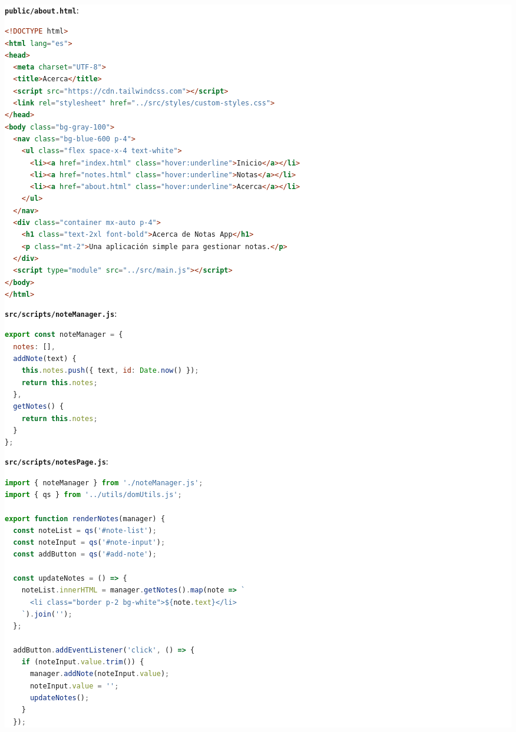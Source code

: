 **`public/about.html`**:
```html
<!DOCTYPE html>
<html lang="es">
<head>
  <meta charset="UTF-8">
  <title>Acerca</title>
  <script src="https://cdn.tailwindcss.com"></script>
  <link rel="stylesheet" href="../src/styles/custom-styles.css">
</head>
<body class="bg-gray-100">
  <nav class="bg-blue-600 p-4">
    <ul class="flex space-x-4 text-white">
      <li><a href="index.html" class="hover:underline">Inicio</a></li>
      <li><a href="notes.html" class="hover:underline">Notas</a></li>
      <li><a href="about.html" class="hover:underline">Acerca</a></li>
    </ul>
  </nav>
  <div class="container mx-auto p-4">
    <h1 class="text-2xl font-bold">Acerca de Notas App</h1>
    <p class="mt-2">Una aplicación simple para gestionar notas.</p>
  </div>
  <script type="module" src="../src/main.js"></script>
</body>
</html>
```

**`src/scripts/noteManager.js`**:
```javascript
export const noteManager = {
  notes: [],
  addNote(text) {
    this.notes.push({ text, id: Date.now() });
    return this.notes;
  },
  getNotes() {
    return this.notes;
  }
};
```

**`src/scripts/notesPage.js`**:
```javascript
import { noteManager } from './noteManager.js';
import { qs } from '../utils/domUtils.js';

export function renderNotes(manager) {
  const noteList = qs('#note-list');
  const noteInput = qs('#note-input');
  const addButton = qs('#add-note');

  const updateNotes = () => {
    noteList.innerHTML = manager.getNotes().map(note => `
      <li class="border p-2 bg-white">${note.text}</li>
    `).join('');
  };

  addButton.addEventListener('click', () => {
    if (noteInput.value.trim()) {
      manager.addNote(noteInput.value);
      noteInput.value = '';
      updateNotes();
    }
  });

```